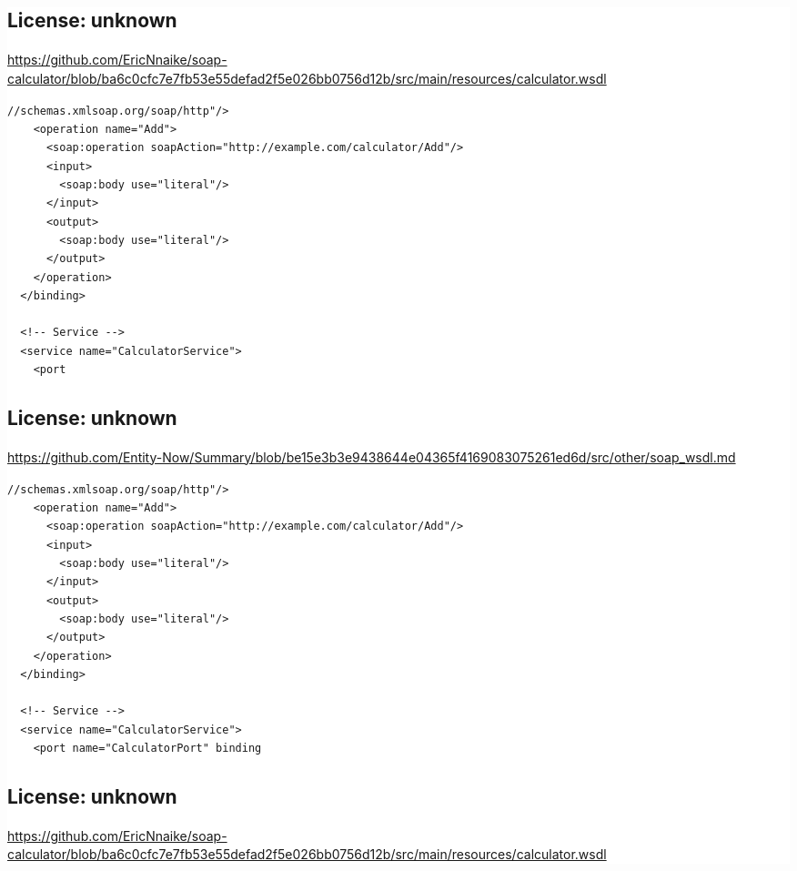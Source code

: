 ```
```


## License: unknown
https://github.com/EricNnaike/soap-calculator/blob/ba6c0cfc7e7fb53e55defad2f5e026bb0756d12b/src/main/resources/calculator.wsdl

```
//schemas.xmlsoap.org/soap/http"/>
    <operation name="Add">
      <soap:operation soapAction="http://example.com/calculator/Add"/>
      <input>
        <soap:body use="literal"/>
      </input>
      <output>
        <soap:body use="literal"/>
      </output>
    </operation>
  </binding>

  <!-- Service -->
  <service name="CalculatorService">
    <port
```


## License: unknown
https://github.com/Entity-Now/Summary/blob/be15e3b3e9438644e04365f4169083075261ed6d/src/other/soap_wsdl.md

```
//schemas.xmlsoap.org/soap/http"/>
    <operation name="Add">
      <soap:operation soapAction="http://example.com/calculator/Add"/>
      <input>
        <soap:body use="literal"/>
      </input>
      <output>
        <soap:body use="literal"/>
      </output>
    </operation>
  </binding>

  <!-- Service -->
  <service name="CalculatorService">
    <port name="CalculatorPort" binding
```


## License: unknown
https://github.com/EricNnaike/soap-calculator/blob/ba6c0cfc7e7fb53e55defad2f5e026bb0756d12b/src/main/resources/calculator.wsdl
